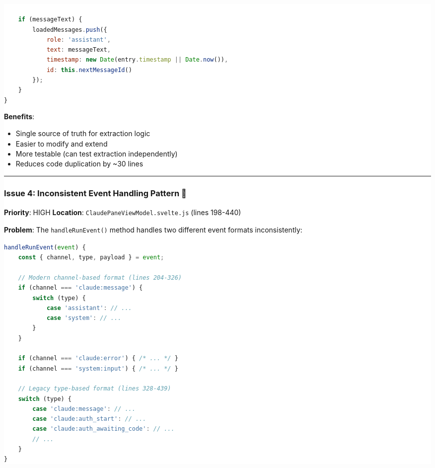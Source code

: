 ```javascript

    if (messageText) {
        loadedMessages.push({
            role: 'assistant',
            text: messageText,
            timestamp: new Date(entry.timestamp || Date.now()),
            id: this.nextMessageId()
        });
    }
}
```

**Benefits**:
- Single source of truth for extraction logic
- Easier to modify and extend
- More testable (can test extraction independently)
- Reduces code duplication by ~30 lines

---

### Issue 4: Inconsistent Event Handling Pattern 🔴

**Priority**: HIGH
**Location**: `ClaudePaneViewModel.svelte.js` (lines 198-440)

**Problem**:
The `handleRunEvent()` method handles two different event formats inconsistently:

```javascript
handleRunEvent(event) {
    const { channel, type, payload } = event;

    // Modern channel-based format (lines 204-326)
    if (channel === 'claude:message') {
        switch (type) {
            case 'assistant': // ...
            case 'system': // ...
        }
    }

    if (channel === 'claude:error') { /* ... */ }
    if (channel === 'system:input') { /* ... */ }

    // Legacy type-based format (lines 328-439)
    switch (type) {
        case 'claude:message': // ...
        case 'claude:auth_start': // ...
        case 'claude:auth_awaiting_code': // ...
        // ...
    }
}
```
